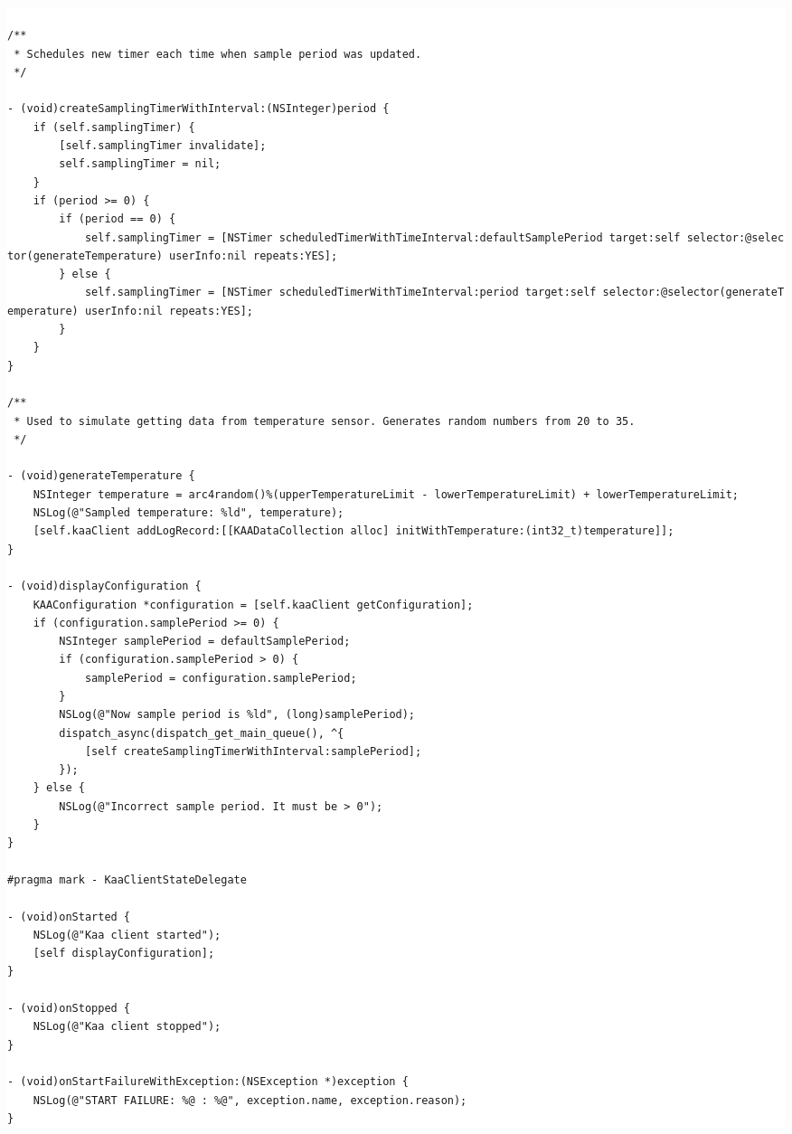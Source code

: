 ```objc

/**
 * Schedules new timer each time when sample period was updated.
 */

- (void)createSamplingTimerWithInterval:(NSInteger)period {
    if (self.samplingTimer) {
        [self.samplingTimer invalidate];
        self.samplingTimer = nil;
    }
    if (period >= 0) {
        if (period == 0) {
            self.samplingTimer = [NSTimer scheduledTimerWithTimeInterval:defaultSamplePeriod target:self selector:@selector(generateTemperature) userInfo:nil repeats:YES];
        } else {
            self.samplingTimer = [NSTimer scheduledTimerWithTimeInterval:period target:self selector:@selector(generateTemperature) userInfo:nil repeats:YES];
        }
    }
}

/**
 * Used to simulate getting data from temperature sensor. Generates random numbers from 20 to 35.
 */

- (void)generateTemperature {
    NSInteger temperature = arc4random()%(upperTemperatureLimit - lowerTemperatureLimit) + lowerTemperatureLimit;
    NSLog(@"Sampled temperature: %ld", temperature);
    [self.kaaClient addLogRecord:[[KAADataCollection alloc] initWithTemperature:(int32_t)temperature]];
}

- (void)displayConfiguration {
    KAAConfiguration *configuration = [self.kaaClient getConfiguration];
    if (configuration.samplePeriod >= 0) {
        NSInteger samplePeriod = defaultSamplePeriod;
        if (configuration.samplePeriod > 0) {
            samplePeriod = configuration.samplePeriod;
        }
        NSLog(@"Now sample period is %ld", (long)samplePeriod);
        dispatch_async(dispatch_get_main_queue(), ^{
            [self createSamplingTimerWithInterval:samplePeriod];
        });
    } else {
        NSLog(@"Incorrect sample period. It must be > 0");
    }
}

#pragma mark - KaaClientStateDelegate

- (void)onStarted {
    NSLog(@"Kaa client started");
    [self displayConfiguration];
}

- (void)onStopped {
    NSLog(@"Kaa client stopped");
}

- (void)onStartFailureWithException:(NSException *)exception {
    NSLog(@"START FAILURE: %@ : %@", exception.name, exception.reason);
}
```